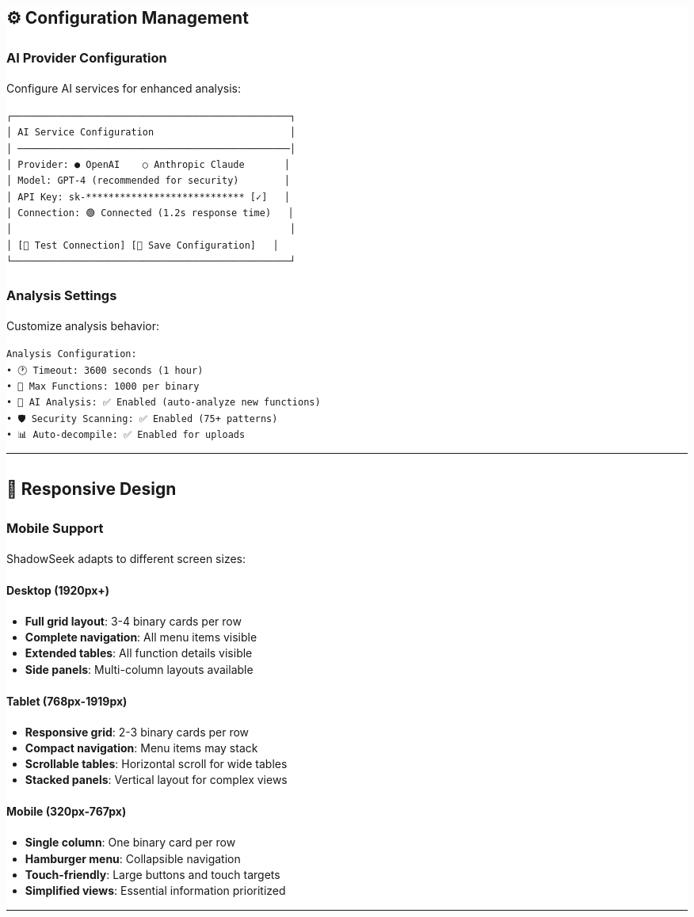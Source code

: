 
## ⚙️ **Configuration Management**

### **AI Provider Configuration**
Configure AI services for enhanced analysis:

```
┌─────────────────────────────────────────────────┐
│ AI Service Configuration                        │
│ ────────────────────────────────────────────────│
│ Provider: ● OpenAI    ○ Anthropic Claude       │
│ Model: GPT-4 (recommended for security)        │
│ API Key: sk-**************************** [✓]   │
│ Connection: 🟢 Connected (1.2s response time)   │
│                                                 │
│ [🧪 Test Connection] [💾 Save Configuration]   │
└─────────────────────────────────────────────────┘
```

### **Analysis Settings**
Customize analysis behavior:

```
Analysis Configuration:
• 🕐 Timeout: 3600 seconds (1 hour)
• 🎯 Max Functions: 1000 per binary
• 🧠 AI Analysis: ✅ Enabled (auto-analyze new functions)
• 🛡️ Security Scanning: ✅ Enabled (75+ patterns)
• 📊 Auto-decompile: ✅ Enabled for uploads
```

---

## 📱 **Responsive Design**

### **Mobile Support**
ShadowSeek adapts to different screen sizes:

#### **Desktop (1920px+)**
- **Full grid layout**: 3-4 binary cards per row
- **Complete navigation**: All menu items visible
- **Extended tables**: All function details visible
- **Side panels**: Multi-column layouts available

#### **Tablet (768px-1919px)**
- **Responsive grid**: 2-3 binary cards per row
- **Compact navigation**: Menu items may stack
- **Scrollable tables**: Horizontal scroll for wide tables
- **Stacked panels**: Vertical layout for complex views

#### **Mobile (320px-767px)**
- **Single column**: One binary card per row
- **Hamburger menu**: Collapsible navigation
- **Touch-friendly**: Large buttons and touch targets
- **Simplified views**: Essential information prioritized

---